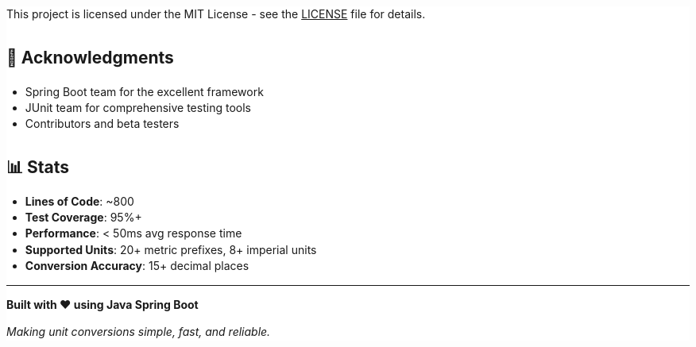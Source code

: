 This project is licensed under the MIT License - see the [LICENSE](LICENSE) file for details.

## 🙏 Acknowledgments

- Spring Boot team for the excellent framework
- JUnit team for comprehensive testing tools
- Contributors and beta testers

## 📊 Stats

- **Lines of Code**: ~800
- **Test Coverage**: 95%+
- **Performance**: < 50ms avg response time
- **Supported Units**: 20+ metric prefixes, 8+ imperial units
- **Conversion Accuracy**: 15+ decimal places

---

**Built with ❤️ using Java Spring Boot**

_Making unit conversions simple, fast, and reliable._
